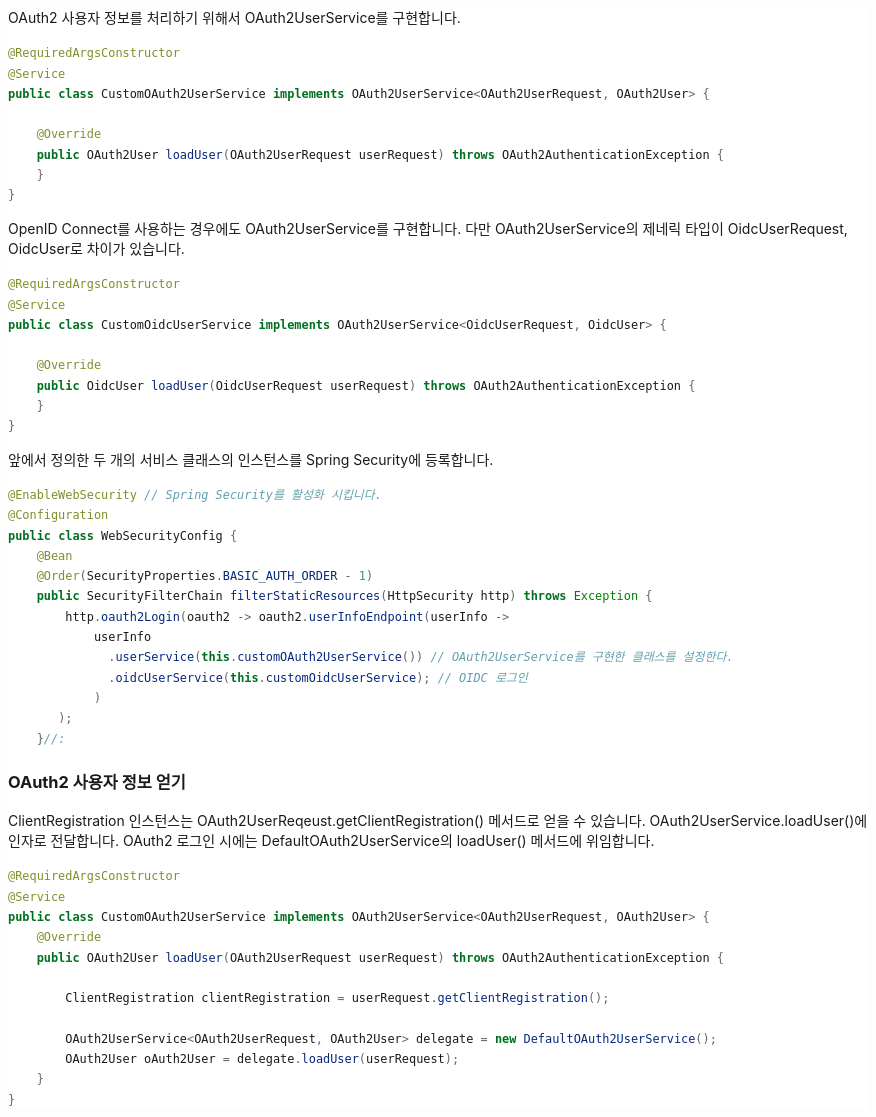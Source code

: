OAuth2 사용자 정보를 처리하기 위해서 OAuth2UserService를 구현합니다. 

```java
@RequiredArgsConstructor
@Service
public class CustomOAuth2UserService implements OAuth2UserService<OAuth2UserRequest, OAuth2User> {

    @Override
    public OAuth2User loadUser(OAuth2UserRequest userRequest) throws OAuth2AuthenticationException {
    }
}
```

OpenID Connect를 사용하는 경우에도 OAuth2UserService를 구현합니다. 다만 OAuth2UserService의 제네릭 타입이 OidcUserRequest, OidcUser로 차이가 있습니다. 

```java
@RequiredArgsConstructor
@Service
public class CustomOidcUserService implements OAuth2UserService<OidcUserRequest, OidcUser> {

    @Override
    public OidcUser loadUser(OidcUserRequest userRequest) throws OAuth2AuthenticationException {
    }
}
```

앞에서 정의한 두 개의 서비스 클래스의 인스턴스를 Spring Security에 등록합니다. 

```java
@EnableWebSecurity // Spring Security를 활성화 시킵니다.
@Configuration
public class WebSecurityConfig {
    @Bean
    @Order(SecurityProperties.BASIC_AUTH_ORDER - 1)
    public SecurityFilterChain filterStaticResources(HttpSecurity http) throws Exception {
        http.oauth2Login(oauth2 -> oauth2.userInfoEndpoint(userInfo -> 
            userInfo
              .userService(this.customOAuth2UserService()) // OAuth2UserService를 구현한 클래스를 설정한다.
              .oidcUserService(this.customOidcUserService); // OIDC 로그인
            )
       );
    }//:

```


### OAuth2 사용자 정보 얻기 
ClientRegistration 인스턴스는 OAuth2UserReqeust.getClientRegistration() 메서드로 얻을 수 있습니다. OAuth2UserService.loadUser()에 인자로 전달합니다. OAuth2 로그인 시에는 DefaultOAuth2UserService의 loadUser() 메서드에 위임합니다.

```java
@RequiredArgsConstructor
@Service
public class CustomOAuth2UserService implements OAuth2UserService<OAuth2UserRequest, OAuth2User> {
    @Override
    public OAuth2User loadUser(OAuth2UserRequest userRequest) throws OAuth2AuthenticationException {
        
        ClientRegistration clientRegistration = userRequest.getClientRegistration();
        
        OAuth2UserService<OAuth2UserRequest, OAuth2User> delegate = new DefaultOAuth2UserService();
        OAuth2User oAuth2User = delegate.loadUser(userRequest);
    }
}
```
